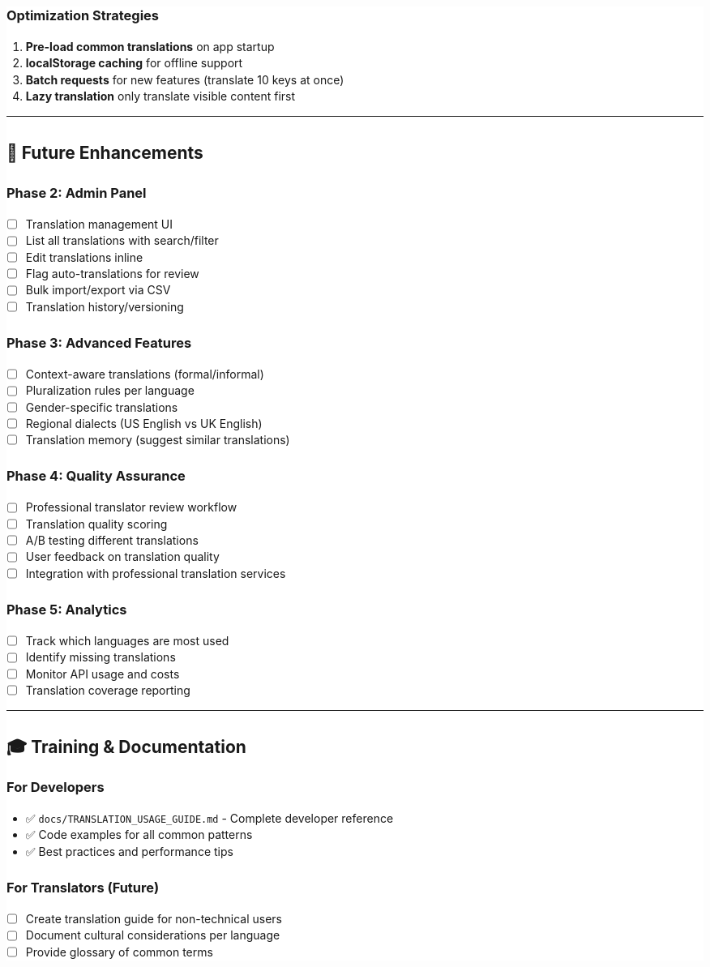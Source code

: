 ### Optimization Strategies
1. **Pre-load common translations** on app startup
2. **localStorage caching** for offline support
3. **Batch requests** for new features (translate 10 keys at once)
4. **Lazy translation** only translate visible content first

---

## 🔮 Future Enhancements

### Phase 2: Admin Panel
- [ ] Translation management UI
- [ ] List all translations with search/filter
- [ ] Edit translations inline
- [ ] Flag auto-translations for review
- [ ] Bulk import/export via CSV
- [ ] Translation history/versioning

### Phase 3: Advanced Features
- [ ] Context-aware translations (formal/informal)
- [ ] Pluralization rules per language
- [ ] Gender-specific translations
- [ ] Regional dialects (US English vs UK English)
- [ ] Translation memory (suggest similar translations)

### Phase 4: Quality Assurance
- [ ] Professional translator review workflow
- [ ] Translation quality scoring
- [ ] A/B testing different translations
- [ ] User feedback on translation quality
- [ ] Integration with professional translation services

### Phase 5: Analytics
- [ ] Track which languages are most used
- [ ] Identify missing translations
- [ ] Monitor API usage and costs
- [ ] Translation coverage reporting

---

## 🎓 Training & Documentation

### For Developers
- ✅ `docs/TRANSLATION_USAGE_GUIDE.md` - Complete developer reference
- ✅ Code examples for all common patterns
- ✅ Best practices and performance tips

### For Translators (Future)
- [ ] Create translation guide for non-technical users
- [ ] Document cultural considerations per language
- [ ] Provide glossary of common terms
